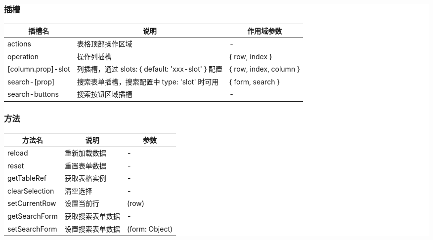 ### 插槽

| 插槽名 | 说明 | 作用域参数 |
| --- | --- | --- |
| actions | 表格顶部操作区域 | - |
| operation | 操作列插槽 | { row, index } |
| [column.prop]-slot | 列插槽，通过 slots: { default: 'xxx-slot' } 配置 | { row, index, column } |
| search-[prop] | 搜索表单插槽，搜索配置中 type: 'slot' 时可用 | { form, search } |
| search-buttons | 搜索按钮区域插槽 | - |

### 方法

| 方法名 | 说明 | 参数 |
| --- | --- | --- |
| reload | 重新加载数据 | - |
| reset | 重置表单数据 | - |
| getTableRef | 获取表格实例 | - |
| clearSelection | 清空选择 | - |
| setCurrentRow | 设置当前行 | (row) |
| getSearchForm | 获取搜索表单数据 | - |
| setSearchForm | 设置搜索表单数据 | (form: Object) | 
